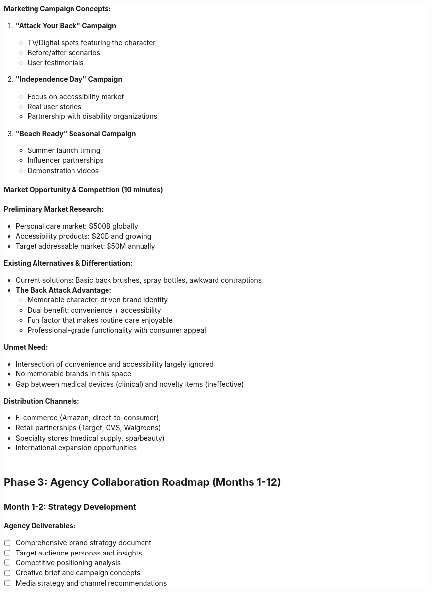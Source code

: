 **Marketing Campaign Concepts:**

1. **"Attack Your Back" Campaign**
   - TV/Digital spots featuring the character
   - Before/after scenarios
   - User testimonials

2. **"Independence Day" Campaign**
   - Focus on accessibility market
   - Real user stories
   - Partnership with disability organizations

3. **"Beach Ready" Seasonal Campaign**
   - Summer launch timing
   - Influencer partnerships
   - Demonstration videos

#### Market Opportunity & Competition (10 minutes)

**Preliminary Market Research:**
- Personal care market: $500B globally
- Accessibility products: $20B and growing
- Target addressable market: $50M annually

**Existing Alternatives & Differentiation:**
- Current solutions: Basic back brushes, spray bottles, awkward contraptions
- **The Back Attack Advantage:**
  - Memorable character-driven brand identity
  - Dual benefit: convenience + accessibility
  - Fun factor that makes routine care enjoyable
  - Professional-grade functionality with consumer appeal

**Unmet Need:**
- Intersection of convenience and accessibility largely ignored
- No memorable brands in this space
- Gap between medical devices (clinical) and novelty items (ineffective)

**Distribution Channels:**
- E-commerce (Amazon, direct-to-consumer)
- Retail partnerships (Target, CVS, Walgreens)
- Specialty stores (medical supply, spa/beauty)
- International expansion opportunities

---

## Phase 3: Agency Collaboration Roadmap (Months 1-12)

### Month 1-2: Strategy Development
**Agency Deliverables:**
- [ ] Comprehensive brand strategy document
- [ ] Target audience personas and insights
- [ ] Competitive positioning analysis
- [ ] Creative brief and campaign concepts
- [ ] Media strategy and channel recommendations
